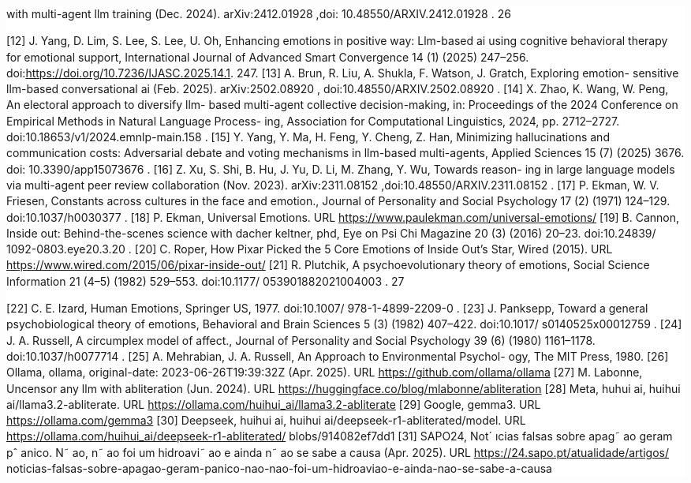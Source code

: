 with multi-agent llm training (Dec. 2024). arXiv:2412.01928 ,doi:
10.48550/ARXIV.2412.01928 .
26

[12] J. Yang, D. Lim, S. Lee, S. Lee, U. Oh, Enhancing emotions in positive
way: Llm-based ai using cognitive behavioral therapy for emotional
support, International Journal of Advanced Smart Convergence 14 (1)
(2025) 247–256. doi:https://doi.org/10.7236/IJASC.2025.14.1.
247.
[13] A. Brun, R. Liu, A. Shukla, F. Watson, J. Gratch, Exploring emotion-
sensitive llm-based conversational ai (Feb. 2025). arXiv:2502.08920 ,
doi:10.48550/ARXIV.2502.08920 .
[14] X. Zhao, K. Wang, W. Peng, An electoral approach to diversify llm-
based multi-agent collective decision-making, in: Proceedings of the
2024 Conference on Empirical Methods in Natural Language Process-
ing, Association for Computational Linguistics, 2024, pp. 2712–2727.
doi:10.18653/v1/2024.emnlp-main.158 .
[15] Y. Yang, Y. Ma, H. Feng, Y. Cheng, Z. Han, Minimizing hallucinations
and communication costs: Adversarial debate and voting mechanisms
in llm-based multi-agents, Applied Sciences 15 (7) (2025) 3676. doi:
10.3390/app15073676 .
[16] Z. Xu, S. Shi, B. Hu, J. Yu, D. Li, M. Zhang, Y. Wu, Towards reason-
ing in large language models via multi-agent peer review collaboration
(Nov. 2023). arXiv:2311.08152 ,doi:10.48550/ARXIV.2311.08152 .
[17] P. Ekman, W. V. Friesen, Constants across cultures in the face and
emotion., Journal of Personality and Social Psychology 17 (2) (1971)
124–129. doi:10.1037/h0030377 .
[18] P. Ekman, Universal Emotions.
URL https://www.paulekman.com/universal-emotions/
[19] B. Cannon, Inside out: Behind-the-scenes science with dacher keltner,
phd, Eye on Psi Chi Magazine 20 (3) (2016) 20–23. doi:10.24839/
1092-0803.eye20.3.20 .
[20] C. Roper, How Pixar Picked the 5 Core Emotions of Inside Out’s Star,
Wired (2015).
URL https://www.wired.com/2015/06/pixar-inside-out/
[21] R. Plutchik, A psychoevolutionary theory of emotions, Social
Science Information 21 (4–5) (1982) 529–553. doi:10.1177/
053901882021004003 .
27

[22] C. E. Izard, Human Emotions, Springer US, 1977. doi:10.1007/
978-1-4899-2209-0 .
[23] J. Panksepp, Toward a general psychobiological theory of emotions,
Behavioral and Brain Sciences 5 (3) (1982) 407–422. doi:10.1017/
s0140525x00012759 .
[24] J. A. Russell, A circumplex model of affect., Journal of Personality and
Social Psychology 39 (6) (1980) 1161–1178. doi:10.1037/h0077714 .
[25] A. Mehrabian, J. A. Russell, An Approach to Environmental Psychol-
ogy, The MIT Press, 1980.
[26] Ollama, ollama, original-date: 2023-06-26T19:39:32Z (Apr. 2025).
URL https://github.com/ollama/ollama
[27] M. Labonne, Uncensor any llm with abliteration (Jun. 2024).
URL https://huggingface.co/blog/mlabonne/abliteration
[28] Meta, huhui ai, huihui ai/llama3.2-abliterate.
URL https://ollama.com/huihui_ai/llama3.2-abliterate
[29] Google, gemma3.
URL https://ollama.com/gemma3
[30] Deepseek, huihui ai, huihui ai/deepseek-r1-abliterated/model.
URL https://ollama.com/huihui_ai/deepseek-r1-abliterated/
blobs/914082ef7dd1
[31] SAPO24, Not´ ıcias falsas sobre apag˜ ao geram pˆ anico. N˜ ao, n˜ ao foi um
hidroavi˜ ao e ainda n˜ ao se sabe a causa (Apr. 2025).
URL https://24.sapo.pt/atualidade/artigos/
noticias-falsas-sobre-apagao-geram-panico-nao-nao-foi-um-hidroaviao-e-ainda-nao-se-sabe-a-causa